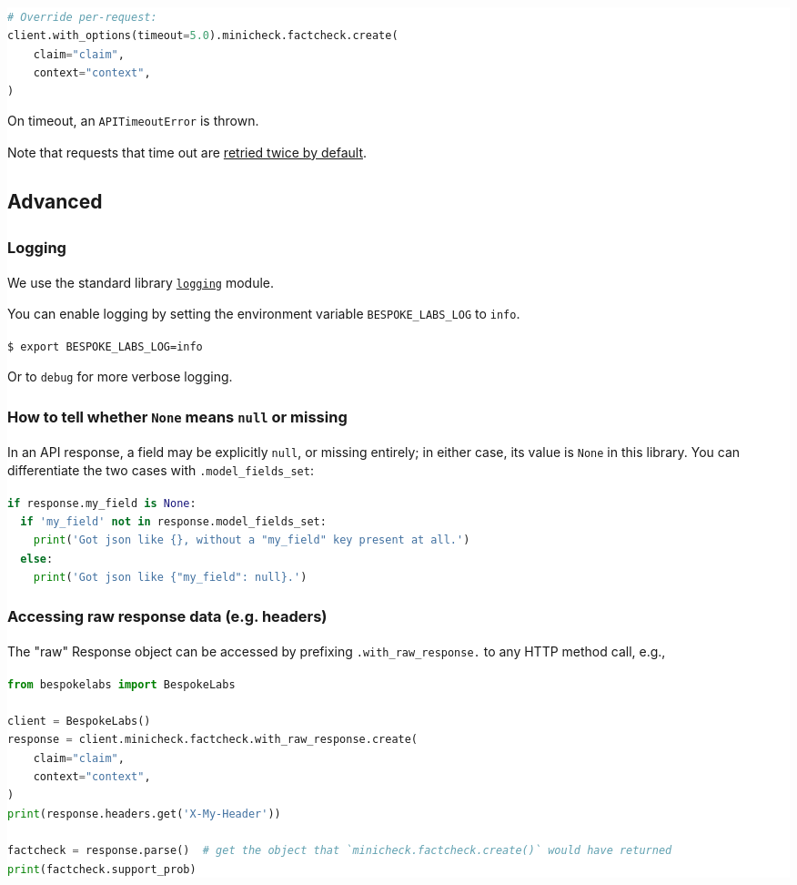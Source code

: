 ```python
# Override per-request:
client.with_options(timeout=5.0).minicheck.factcheck.create(
    claim="claim",
    context="context",
)
```

On timeout, an `APITimeoutError` is thrown.

Note that requests that time out are [retried twice by default](#retries).

## Advanced

### Logging

We use the standard library [`logging`](https://docs.python.org/3/library/logging.html) module.

You can enable logging by setting the environment variable `BESPOKE_LABS_LOG` to `info`.

```shell
$ export BESPOKE_LABS_LOG=info
```

Or to `debug` for more verbose logging.

### How to tell whether `None` means `null` or missing

In an API response, a field may be explicitly `null`, or missing entirely; in either case, its value is `None` in this library. You can differentiate the two cases with `.model_fields_set`:

```py
if response.my_field is None:
  if 'my_field' not in response.model_fields_set:
    print('Got json like {}, without a "my_field" key present at all.')
  else:
    print('Got json like {"my_field": null}.')
```

### Accessing raw response data (e.g. headers)

The "raw" Response object can be accessed by prefixing `.with_raw_response.` to any HTTP method call, e.g.,

```py
from bespokelabs import BespokeLabs

client = BespokeLabs()
response = client.minicheck.factcheck.with_raw_response.create(
    claim="claim",
    context="context",
)
print(response.headers.get('X-My-Header'))

factcheck = response.parse()  # get the object that `minicheck.factcheck.create()` would have returned
print(factcheck.support_prob)
```
